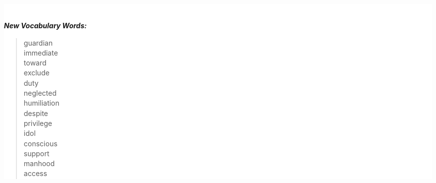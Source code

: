 <br/>
</p>
<p>
<b>
<i>
<i>
<b>
New Vocabulary Words:
</b>
</i>
</i>
</b>
<br/>
</p>
<blockquote>
<dl>
<dt>
guardian
<dt>
immediate
<dt>
toward
<dt>
exclude
<dt>
duty
<dt>
neglected
<dt>
humiliation
<dt>
despite
<dt>
privilege
<dt>
idol
<dt>
conscious
<dt>
support
<dt>
manhood
<dt>
access
</dt>
</dt>
</dt>
</dt>
</dt>
</dt>
</dt>
</dt>
</dt>
</dt>
</dt>
</dt>
</dt>
</dt>
</dl>
</blockquote>
<p>
<b>
<i>
<i>